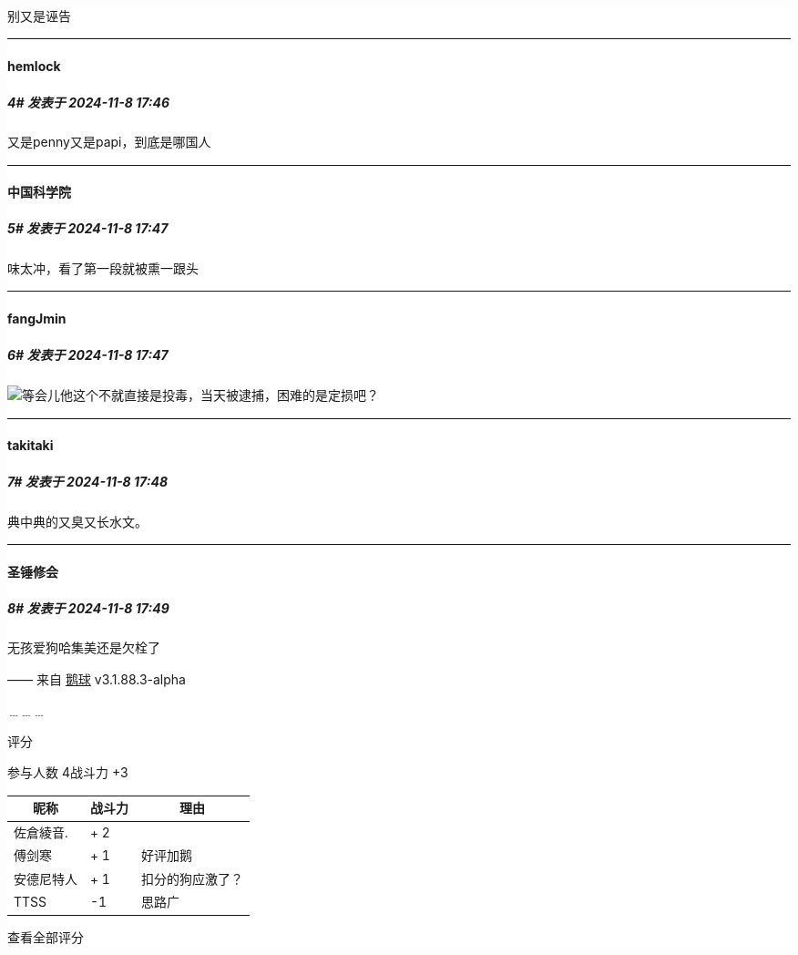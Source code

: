 别又是诬告

*****

####  hemlock  
##### 4#       发表于 2024-11-8 17:46

又是penny又是papi，到底是哪国人

*****

####  中国科学院  
##### 5#       发表于 2024-11-8 17:47

味太冲，看了第一段就被熏一跟头

*****

####  fangJmin  
##### 6#       发表于 2024-11-8 17:47

<img src="https://static.saraba1st.com/image/smiley/face2017/020.png" referrerpolicy="no-referrer">等会儿他这个不就直接是投毒，当天被逮捕，困难的是定损吧？

*****

####  takitaki  
##### 7#       发表于 2024-11-8 17:48

典中典的又臭又长水文。

*****

####  圣锤修会  
##### 8#       发表于 2024-11-8 17:49

无孩爱狗哈集美还是欠栓了

—— 来自 [鹅球](https://www.pgyer.com/xfPejhuq) v3.1.88.3-alpha

﹍﹍﹍

评分

 参与人数 4战斗力 +3

|昵称|战斗力|理由|
|----|---|---|
| 佐倉綾音.| + 2||
| 傅剑寒| + 1|好评加鹅|
| 安德尼特人| + 1|扣分的狗应激了？|
| TTSS|-1|思路广|

查看全部评分
